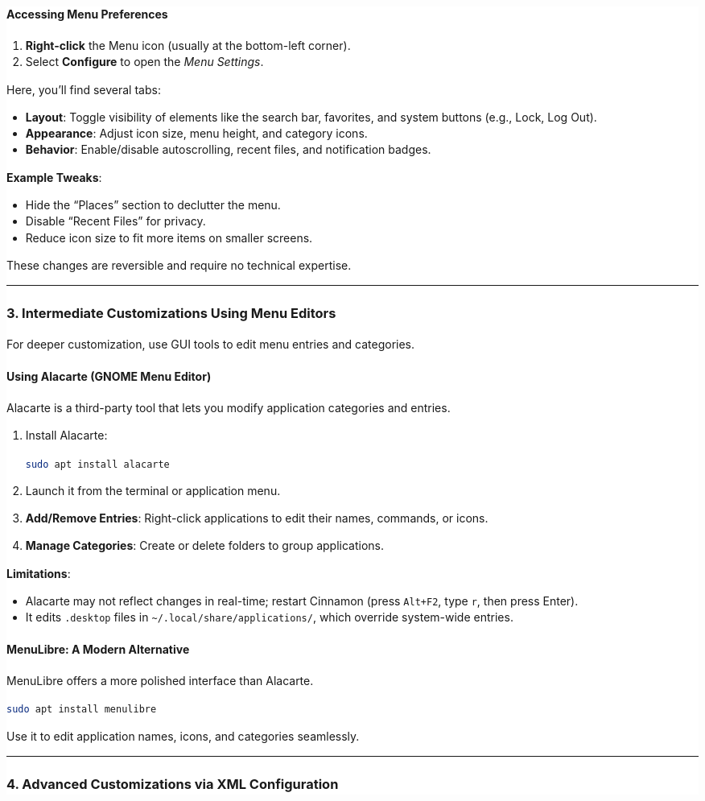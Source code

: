 #### **Accessing Menu Preferences**  

1. **Right-click** the Menu icon (usually at the bottom-left corner).  
2. Select **Configure** to open the *Menu Settings*.  

Here, you’ll find several tabs:  

- **Layout**: Toggle visibility of elements like the search bar, favorites, and system buttons (e.g., Lock, Log Out).  
- **Appearance**: Adjust icon size, menu height, and category icons.  
- **Behavior**: Enable/disable autoscrolling, recent files, and notification badges.  

**Example Tweaks**:  

- Hide the “Places” section to declutter the menu.  
- Disable “Recent Files” for privacy.  
- Reduce icon size to fit more items on smaller screens.  

These changes are reversible and require no technical expertise.

---

### **3. Intermediate Customizations Using Menu Editors**  

For deeper customization, use GUI tools to edit menu entries and categories.  

#### **Using Alacarte (GNOME Menu Editor)**  

Alacarte is a third-party tool that lets you modify application categories and entries.  

1. Install Alacarte:  

   ```bash  
   sudo apt install alacarte  
   ```  

2. Launch it from the terminal or application menu.  
3. **Add/Remove Entries**: Right-click applications to edit their names, commands, or icons.  
4. **Manage Categories**: Create or delete folders to group applications.  

**Limitations**:  

- Alacarte may not reflect changes in real-time; restart Cinnamon (press `Alt+F2`, type `r`, then press Enter).  
- It edits `.desktop` files in `~/.local/share/applications/`, which override system-wide entries.  

#### **MenuLibre: A Modern Alternative**  

MenuLibre offers a more polished interface than Alacarte.  

```bash  
sudo apt install menulibre  
```  

Use it to edit application names, icons, and categories seamlessly.  

---

### **4. Advanced Customizations via XML Configuration**  
